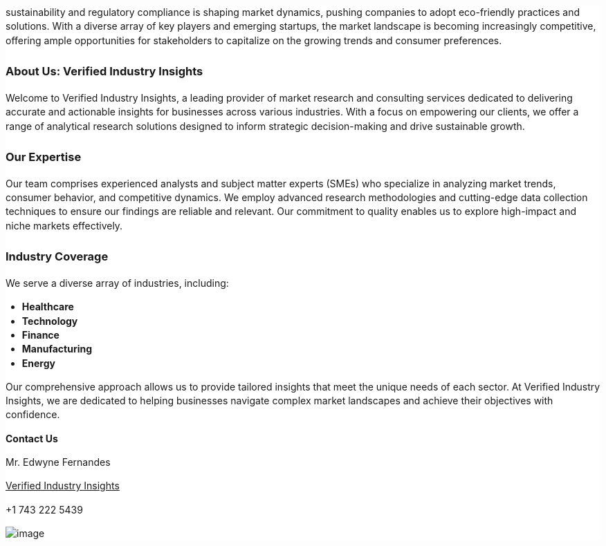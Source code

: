 sustainability and regulatory compliance is shaping market dynamics, pushing companies to adopt eco-friendly practices and solutions. With a diverse array of key players and emerging startups, the market landscape is becoming increasingly competitive, offering ample opportunities for stakeholders to capitalize on the growing trends and consumer preferences.</p><h3>About Us: Verified Industry Insights</h3><p>Welcome to Verified Industry Insights, a leading provider of market research and consulting services dedicated to delivering accurate and actionable insights for businesses across various industries. With a focus on empowering our clients, we offer a range of analytical research solutions designed to inform strategic decision-making and drive sustainable growth.</p><h3>Our Expertise</h3><p>Our team comprises experienced analysts and subject matter experts (SMEs) who specialize in analyzing market trends, consumer behavior, and competitive dynamics. We employ advanced research methodologies and cutting-edge data collection techniques to ensure our findings are reliable and relevant. Our commitment to quality enables us to explore high-impact and niche markets effectively.</p><h3>Industry Coverage</h3><p>We serve a diverse array of industries, including:</p><ul><li><strong>Healthcare</strong></li><li><strong>Technology</strong></li><li><strong>Finance</strong></li><li><strong>Manufacturing</strong></li><li><strong>Energy</strong></li></ul><p>Our comprehensive approach allows us to provide tailored insights that meet the unique needs of each sector. At Verified Industry Insights, we are dedicated to helping businesses navigate complex market landscapes and achieve their objectives with confidence.</p><p><strong>Contact Us</strong></p><p>Mr. Edwyne Fernandes</p><p><a href="https://www.verifiedindustryinsights.com/">Verified Industry Insights</a></p><p>+1 743 222 5439</p>
![image](https://github.com/user-attachments/assets/9066f9b0-c937-4196-9e73-fc7199ef9bc3)
